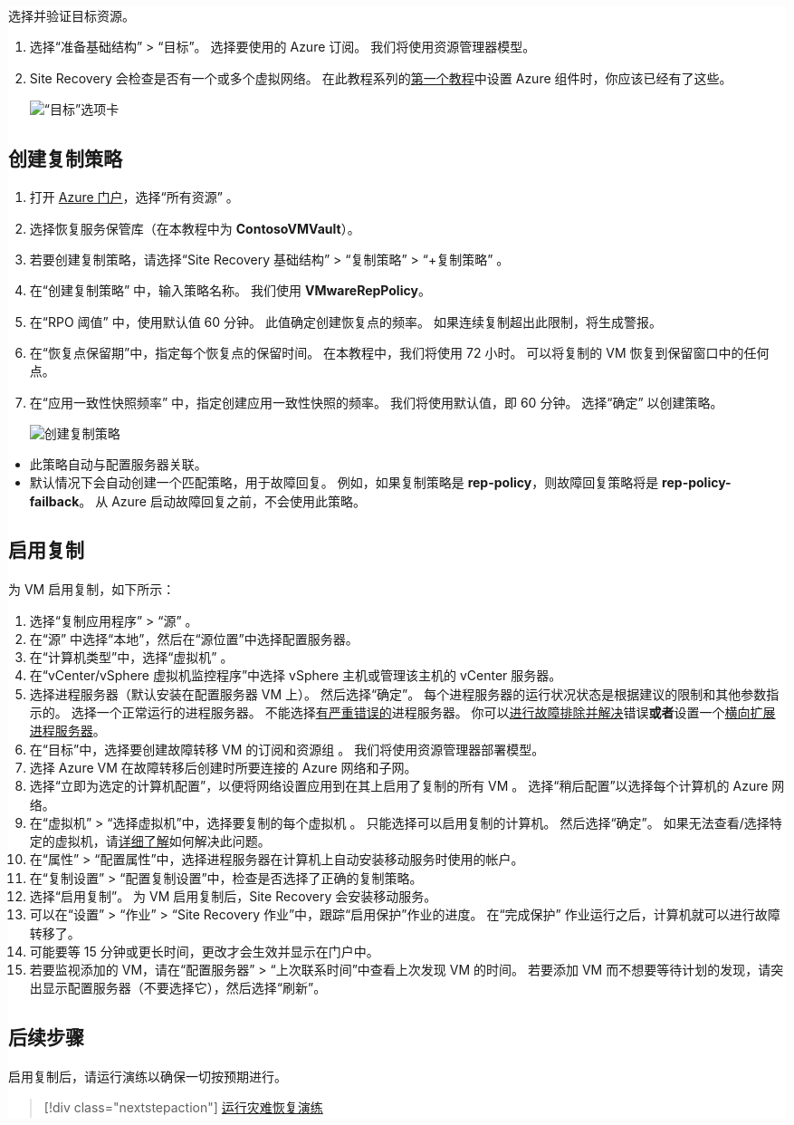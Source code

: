 选择并验证目标资源。

1. 选择“准备基础结构” > “目标”。   选择要使用的 Azure 订阅。 我们将使用资源管理器模型。
2. Site Recovery 会检查是否有一个或多个虚拟网络。 在此教程系列的[第一个教程](tutorial-prepare-azure.md)中设置 Azure 组件时，你应该已经有了这些。

   ![“目标”选项卡](./media/vmware-azure-tutorial/storage-network.png)

## <a name="create-a-replication-policy"></a>创建复制策略

1. 打开 [Azure 门户](https://portal.azure.com)，选择“所有资源”  。
2. 选择恢复服务保管库（在本教程中为 **ContosoVMVault**）。
3. 若要创建复制策略，请选择“Site Recovery 基础结构”   > “复制策略”   > “+复制策略”  。
4. 在“创建复制策略”  中，输入策略名称。 我们使用 **VMwareRepPolicy**。
5. 在“RPO 阈值”  中，使用默认值 60 分钟。 此值确定创建恢复点的频率。 如果连续复制超出此限制，将生成警报。
6. 在“恢复点保留期”中，指定每个恢复点的保留时间。  在本教程中，我们将使用 72 小时。 可以将复制的 VM 恢复到保留窗口中的任何点。
7. 在“应用一致性快照频率”  中，指定创建应用一致性快照的频率。 我们将使用默认值，即 60 分钟。 选择“确定”  以创建策略。

   ![创建复制策略](./media/vmware-azure-tutorial/replication-policy.png)

- 此策略自动与配置服务器关联。
- 默认情况下会自动创建一个匹配策略，用于故障回复。 例如，如果复制策略是 **rep-policy**，则故障回复策略将是 **rep-policy-failback**。 从 Azure 启动故障回复之前，不会使用此策略。

## <a name="enable-replication"></a>启用复制

为 VM 启用复制，如下所示：

1. 选择“复制应用程序” > “源”   。
1. 在“源”  中选择“本地”，然后在“源位置”中选择配置服务器。  
1. 在“计算机类型”中，选择“虚拟机”   。
1. 在“vCenter/vSphere 虚拟机监控程序”中选择 vSphere 主机或管理该主机的 vCenter 服务器。 
1. 选择进程服务器（默认安装在配置服务器 VM 上）。 然后选择“确定”。  每个进程服务器的运行状况状态是根据建议的限制和其他参数指示的。 选择一个正常运行的进程服务器。 不能选择[有严重错误的](vmware-physical-azure-monitor-process-server.md#process-server-alerts)进程服务器。 你可以[进行故障排除并解决](vmware-physical-azure-troubleshoot-process-server.md)错误**或者**设置一个[横向扩展进程服务器](vmware-azure-set-up-process-server-scale.md)。
1. 在“目标”中，选择要创建故障转移 VM 的订阅和资源组  。 我们将使用资源管理器部署模型。 
1. 选择 Azure VM 在故障转移后创建时所要连接的 Azure 网络和子网。
1. 选择“立即为选定的计算机配置”，以便将网络设置应用到在其上启用了复制的所有 VM  。 选择“稍后配置”以选择每个计算机的 Azure 网络。 
1. 在“虚拟机” > “选择虚拟机”中，选择要复制的每个虚拟机   。 只能选择可以启用复制的计算机。 然后选择“确定”。  如果无法查看/选择特定的虚拟机，请[详细了解](https://aka.ms/doc-plugin-VM-not-showing)如何解决此问题。
1. 在“属性” > “配置属性”中，选择进程服务器在计算机上自动安装移动服务时使用的帐户。  
1. 在“复制设置” > “配置复制设置”中，检查是否选择了正确的复制策略。  
1. 选择“启用复制”。  为 VM 启用复制后，Site Recovery 会安装移动服务。
1. 可以在“设置” > “作业” > “Site Recovery 作业”中，跟踪“启用保护”作业的进度。     在“完成保护”  作业运行之后，计算机就可以进行故障转移了。
1. 可能要等 15 分钟或更长时间，更改才会生效并显示在门户中。
1. 若要监视添加的 VM，请在“配置服务器”   >   “上次联系时间”中查看上次发现 VM 的时间。 若要添加 VM 而不想要等待计划的发现，请突出显示配置服务器（不要选择它），然后选择“刷新”。 

## <a name="next-steps"></a>后续步骤
启用复制后，请运行演练以确保一切按预期进行。
> [!div class="nextstepaction"]
> [运行灾难恢复演练](site-recovery-test-failover-to-azure.md)
